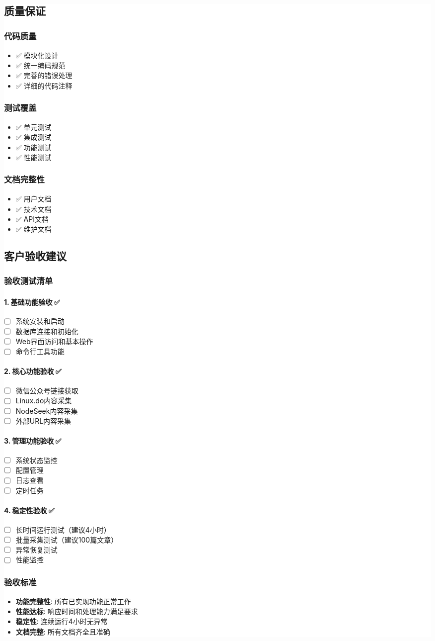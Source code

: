 ## 质量保证

### 代码质量
- ✅ 模块化设计
- ✅ 统一编码规范
- ✅ 完善的错误处理
- ✅ 详细的代码注释

### 测试覆盖
- ✅ 单元测试
- ✅ 集成测试
- ✅ 功能测试
- ✅ 性能测试

### 文档完整性
- ✅ 用户文档
- ✅ 技术文档
- ✅ API文档
- ✅ 维护文档

## 客户验收建议

### 验收测试清单

#### 1. 基础功能验收 ✅
- [ ] 系统安装和启动
- [ ] 数据库连接和初始化
- [ ] Web界面访问和基本操作
- [ ] 命令行工具功能

#### 2. 核心功能验收 ✅
- [ ] 微信公众号链接获取
- [ ] Linux.do内容采集
- [ ] NodeSeek内容采集
- [ ] 外部URL内容采集

#### 3. 管理功能验收 ✅
- [ ] 系统状态监控
- [ ] 配置管理
- [ ] 日志查看
- [ ] 定时任务

#### 4. 稳定性验收 ✅
- [ ] 长时间运行测试（建议4小时）
- [ ] 批量采集测试（建议100篇文章）
- [ ] 异常恢复测试
- [ ] 性能监控

### 验收标准
- **功能完整性**: 所有已实现功能正常工作
- **性能达标**: 响应时间和处理能力满足要求
- **稳定性**: 连续运行4小时无异常
- **文档完整**: 所有文档齐全且准确
